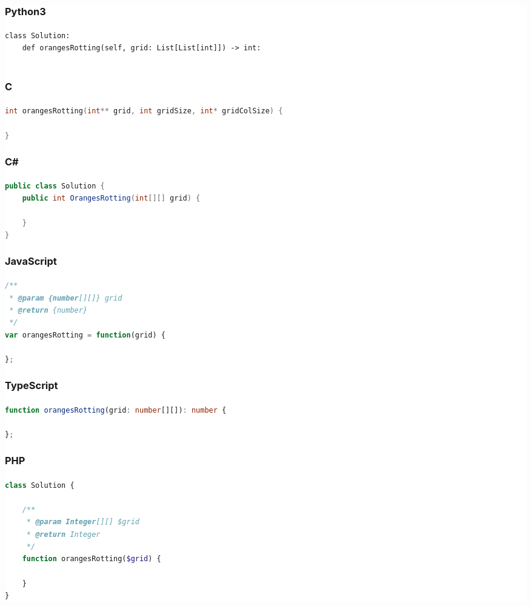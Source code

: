 ### Python3

```python3
class Solution:
    def orangesRotting(self, grid: List[List[int]]) -> int:
        
```

### C

```c
int orangesRotting(int** grid, int gridSize, int* gridColSize) {
    
}
```

### C#

```csharp
public class Solution {
    public int OrangesRotting(int[][] grid) {
        
    }
}
```

### JavaScript

```javascript
/**
 * @param {number[][]} grid
 * @return {number}
 */
var orangesRotting = function(grid) {
    
};
```

### TypeScript

```typescript
function orangesRotting(grid: number[][]): number {
    
};
```

### PHP

```php
class Solution {

    /**
     * @param Integer[][] $grid
     * @return Integer
     */
    function orangesRotting($grid) {
        
    }
}
```
